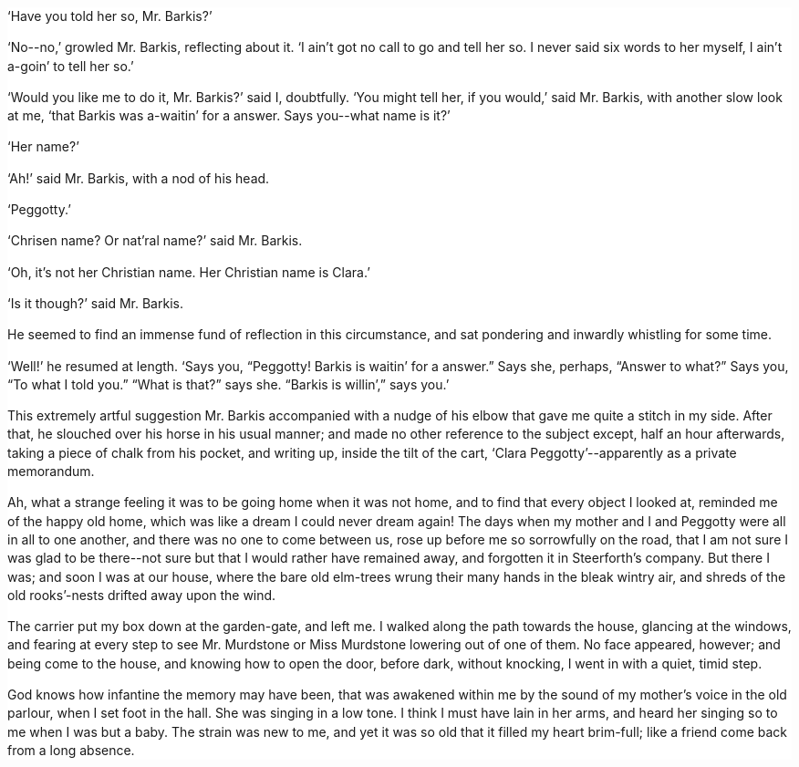 ‘Have you told her so, Mr. Barkis?’

‘No--no,’ growled Mr. Barkis, reflecting about it. ‘I ain’t got no call
to go and tell her so. I never said six words to her myself, I ain’t
a-goin’ to tell her so.’

‘Would you like me to do it, Mr. Barkis?’ said I, doubtfully. ‘You might
tell her, if you would,’ said Mr. Barkis, with another slow look at me,
‘that Barkis was a-waitin’ for a answer. Says you--what name is it?’

‘Her name?’

‘Ah!’ said Mr. Barkis, with a nod of his head.

‘Peggotty.’

‘Chrisen name? Or nat’ral name?’ said Mr. Barkis.

‘Oh, it’s not her Christian name. Her Christian name is Clara.’

‘Is it though?’ said Mr. Barkis.

He seemed to find an immense fund of reflection in this circumstance,
and sat pondering and inwardly whistling for some time.

‘Well!’ he resumed at length. ‘Says you, “Peggotty! Barkis is waitin’
for a answer.” Says she, perhaps, “Answer to what?” Says you, “To what I
told you.” “What is that?” says she. “Barkis is willin’,” says you.’

This extremely artful suggestion Mr. Barkis accompanied with a nudge
of his elbow that gave me quite a stitch in my side. After that, he
slouched over his horse in his usual manner; and made no other reference
to the subject except, half an hour afterwards, taking a piece of chalk
from his pocket, and writing up, inside the tilt of the cart, ‘Clara
Peggotty’--apparently as a private memorandum.

Ah, what a strange feeling it was to be going home when it was not home,
and to find that every object I looked at, reminded me of the happy old
home, which was like a dream I could never dream again! The days when my
mother and I and Peggotty were all in all to one another, and there was
no one to come between us, rose up before me so sorrowfully on the road,
that I am not sure I was glad to be there--not sure but that I would
rather have remained away, and forgotten it in Steerforth’s company. But
there I was; and soon I was at our house, where the bare old elm-trees
wrung their many hands in the bleak wintry air, and shreds of the old
rooks’-nests drifted away upon the wind.

The carrier put my box down at the garden-gate, and left me. I walked
along the path towards the house, glancing at the windows, and fearing
at every step to see Mr. Murdstone or Miss Murdstone lowering out of
one of them. No face appeared, however; and being come to the house, and
knowing how to open the door, before dark, without knocking, I went in
with a quiet, timid step.

God knows how infantine the memory may have been, that was awakened
within me by the sound of my mother’s voice in the old parlour, when I
set foot in the hall. She was singing in a low tone. I think I must have
lain in her arms, and heard her singing so to me when I was but a baby.
The strain was new to me, and yet it was so old that it filled my heart
brim-full; like a friend come back from a long absence.
